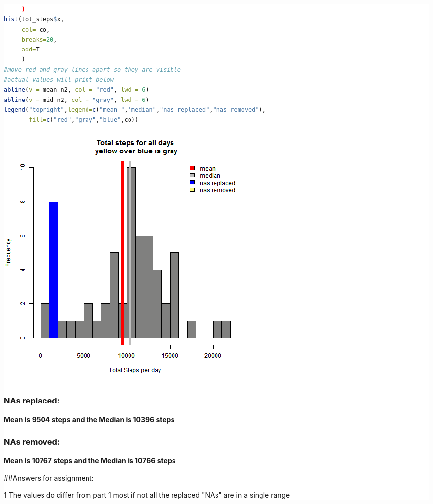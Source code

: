 ```r
     )
hist(tot_steps$x,
     col= co,
     breaks=20,
     add=T
     )
#move red and gray lines apart so they are visible
#actual values will print below
abline(v = mean_n2, col = "red", lwd = 6)
abline(v = mid_n2, col = "gray", lwd = 6)
legend("topright",legend=c("mean ","median","nas replaced","nas removed"),
       fill=c("red","gray","blue",co))
```

![plot of chunk unnamed-chunk-5](figure/unnamed-chunk-5-1.png) 

### NAs replaced:

**Mean is 9504 steps and the Median is 10396 steps**

### NAs removed:

**Mean is 10767 steps and the Median is 10766 steps**

##Answers for assignment:

1 The values do differ from part 1 most if not all the replaced "NAs" are in a single range

